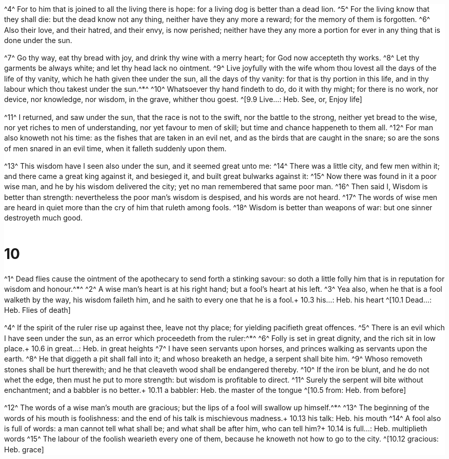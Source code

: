 ^4^ For to him that is joined to all the living there is hope: for a living dog is better than a dead lion. ^5^ For the living know that they shall die: but the dead know not any thing, neither have they any more a reward; for the memory of them is forgotten. ^6^ Also their love, and their hatred, and their envy, is now perished; neither have they any more a portion for ever in any thing that is done under the sun. 

^7^ Go thy way, eat thy bread with joy, and drink thy wine with a merry heart; for God now accepteth thy works. ^8^ Let thy garments be always white; and let thy head lack no ointment. ^9^ Live joyfully with the wife whom thou lovest all the days of the life of thy vanity, which he hath given thee under the sun, all the days of thy vanity: for that is thy portion in this life, and in thy labour which thou takest under the sun.^*^ ^10^ Whatsoever thy hand findeth to do, do it with thy might; for there is no work, nor device, nor knowledge, nor wisdom, in the grave, whither thou goest. 
^[9.9 Live…: Heb. See, or, Enjoy life]

^11^ I returned, and saw under the sun, that the race is not to the swift, nor the battle to the strong, neither yet bread to the wise, nor yet riches to men of understanding, nor yet favour to men of skill; but time and chance happeneth to them all. ^12^ For man also knoweth not his time: as the fishes that are taken in an evil net, and as the birds that are caught in the snare; so are the sons of men snared in an evil time, when it falleth suddenly upon them. 

^13^ This wisdom have I seen also under the sun, and it seemed great unto me: ^14^ There was a little city, and few men within it; and there came a great king against it, and besieged it, and built great bulwarks against it: ^15^ Now there was found in it a poor wise man, and he by his wisdom delivered the city; yet no man remembered that same poor man. ^16^ Then said I, Wisdom is better than strength: nevertheless the poor man’s wisdom is despised, and his words are not heard. ^17^ The words of wise men are heard in quiet more than the cry of him that ruleth among fools. ^18^ Wisdom is better than weapons of war: but one sinner destroyeth much good. 

# 10 
^1^ Dead flies cause the ointment of the apothecary to send forth a stinking savour: so doth a little folly him that is in reputation for wisdom and honour.^*^ ^2^ A wise man’s heart is at his right hand; but a fool’s heart at his left. ^3^ Yea also, when he that is a fool walketh by the way, his wisdom faileth him, and he saith to every one that he is a fool.+ 10.3 his…: Heb. his heart 
^[10.1 Dead…: Heb. Flies of death]

^4^ If the spirit of the ruler rise up against thee, leave not thy place; for yielding pacifieth great offences. ^5^ There is an evil which I have seen under the sun, as an error which proceedeth from the ruler:^*^ ^6^ Folly is set in great dignity, and the rich sit in low place.+ 10.6 in great…: Heb. in great heights ^7^ I have seen servants upon horses, and princes walking as servants upon the earth. ^8^ He that diggeth a pit shall fall into it; and whoso breaketh an hedge, a serpent shall bite him. ^9^ Whoso removeth stones shall be hurt therewith; and he that cleaveth wood shall be endangered thereby. ^10^ If the iron be blunt, and he do not whet the edge, then must he put to more strength: but wisdom is profitable to direct. ^11^ Surely the serpent will bite without enchantment; and a babbler is no better.+ 10.11 a babbler: Heb. the master of the tongue 
^[10.5 from: Heb. from before]

^12^ The words of a wise man’s mouth are gracious; but the lips of a fool will swallow up himself.^*^ ^13^ The beginning of the words of his mouth is foolishness: and the end of his talk is mischievous madness.+ 10.13 his talk: Heb. his mouth ^14^ A fool also is full of words: a man cannot tell what shall be; and what shall be after him, who can tell him?+ 10.14 is full…: Heb. multiplieth words ^15^ The labour of the foolish wearieth every one of them, because he knoweth not how to go to the city. 
^[10.12 gracious: Heb. grace]
